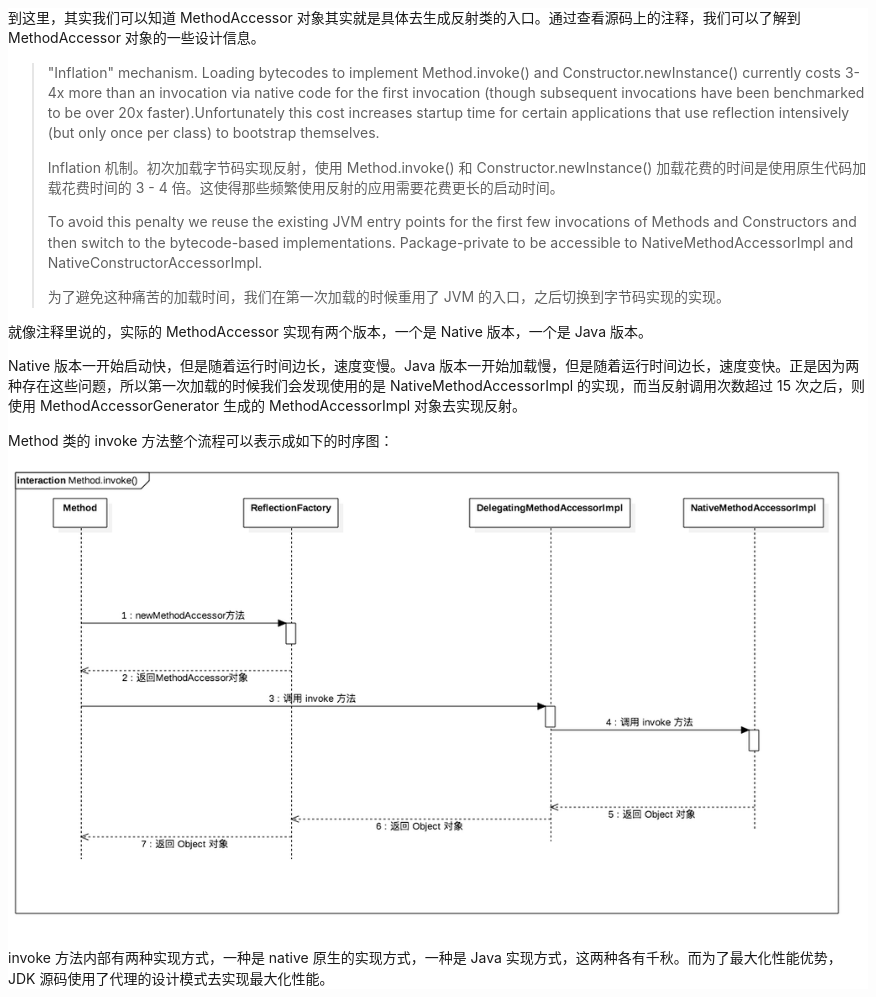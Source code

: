 到这里，其实我们可以知道 MethodAccessor 对象其实就是具体去生成反射类的入口。通过查看源码上的注释，我们可以了解到 MethodAccessor 对象的一些设计信息。

> "Inflation" mechanism. Loading bytecodes to implement Method.invoke() and Constructor.newInstance() currently costs 3-4x more than an invocation via native code for the first invocation (though subsequent invocations have been benchmarked to be over 20x faster).Unfortunately this cost increases startup time for certain applications that use reflection intensively (but only once per class) to bootstrap themselves.
>
> Inflation 机制。初次加载字节码实现反射，使用 Method.invoke() 和 Constructor.newInstance() 加载花费的时间是使用原生代码加载花费时间的 3 - 4 倍。这使得那些频繁使用反射的应用需要花费更长的启动时间。
>
> To avoid this penalty we reuse the existing JVM entry points for the first few invocations of Methods and Constructors and then switch to the bytecode-based implementations. Package-private to be accessible to NativeMethodAccessorImpl and NativeConstructorAccessorImpl.
>
> 为了避免这种痛苦的加载时间，我们在第一次加载的时候重用了 JVM 的入口，之后切换到字节码实现的实现。

就像注释里说的，实际的 MethodAccessor 实现有两个版本，一个是 Native 版本，一个是 Java 版本。

Native 版本一开始启动快，但是随着运行时间边长，速度变慢。Java 版本一开始加载慢，但是随着运行时间边长，速度变快。正是因为两种存在这些问题，所以第一次加载的时候我们会发现使用的是 NativeMethodAccessorImpl 的实现，而当反射调用次数超过 15 次之后，则使用 MethodAccessorGenerator 生成的 MethodAccessorImpl 对象去实现反射。

Method 类的 invoke 方法整个流程可以表示成如下的时序图：

![fanshe](JavaSE-反射/f8.png) invoke 方法内部有两种实现方式，一种是 native 原生的实现方式，一种是 Java 实现方式，这两种各有千秋。而为了最大化性能优势，JDK 源码使用了代理的设计模式去实现最大化性能。


